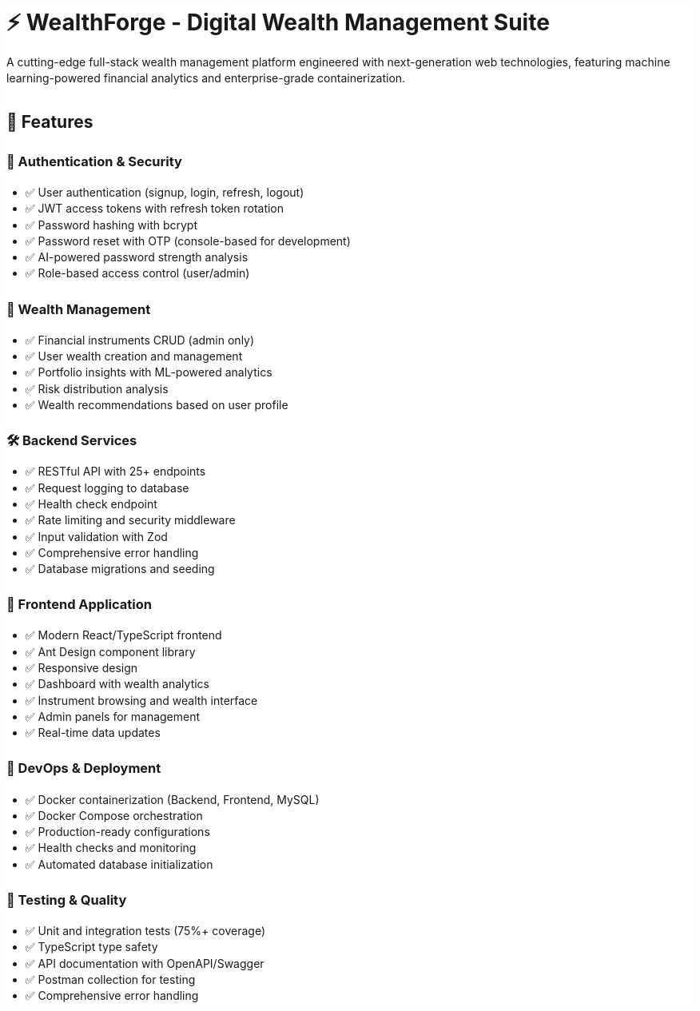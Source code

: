 # ⚡ WealthForge - Digital Wealth Management Suite

A cutting-edge full-stack wealth management platform engineered with next-generation web technologies, featuring machine learning-powered financial analytics and enterprise-grade containerization.

## 🌟 Features

### 🔐 Authentication & Security
- ✅ User authentication (signup, login, refresh, logout)
- ✅ JWT access tokens with refresh token rotation
- ✅ Password hashing with bcrypt
- ✅ Password reset with OTP (console-based for development)
- ✅ AI-powered password strength analysis
- ✅ Role-based access control (user/admin)

### 💎 Wealth Management
- ✅ Financial instruments CRUD (admin only)
- ✅ User wealth creation and management
- ✅ Portfolio insights with ML-powered analytics
- ✅ Risk distribution analysis
- ✅ Wealth recommendations based on user profile

### 🛠️ Backend Services
- ✅ RESTful API with 25+ endpoints
- ✅ Request logging to database
- ✅ Health check endpoint
- ✅ Rate limiting and security middleware
- ✅ Input validation with Zod
- ✅ Comprehensive error handling
- ✅ Database migrations and seeding

### 🎨 Frontend Application
- ✅ Modern React/TypeScript frontend
- ✅ Ant Design component library
- ✅ Responsive design
- ✅ Dashboard with wealth analytics
- ✅ Instrument browsing and wealth interface
- ✅ Admin panels for management
- ✅ Real-time data updates

### 🐳 DevOps & Deployment
- ✅ Docker containerization (Backend, Frontend, MySQL)
- ✅ Docker Compose orchestration
- ✅ Production-ready configurations
- ✅ Health checks and monitoring
- ✅ Automated database initialization

### 🧪 Testing & Quality
- ✅ Unit and integration tests (75%+ coverage)
- ✅ TypeScript type safety
- ✅ API documentation with OpenAPI/Swagger
- ✅ Postman collection for testing
- ✅ Comprehensive error handling
